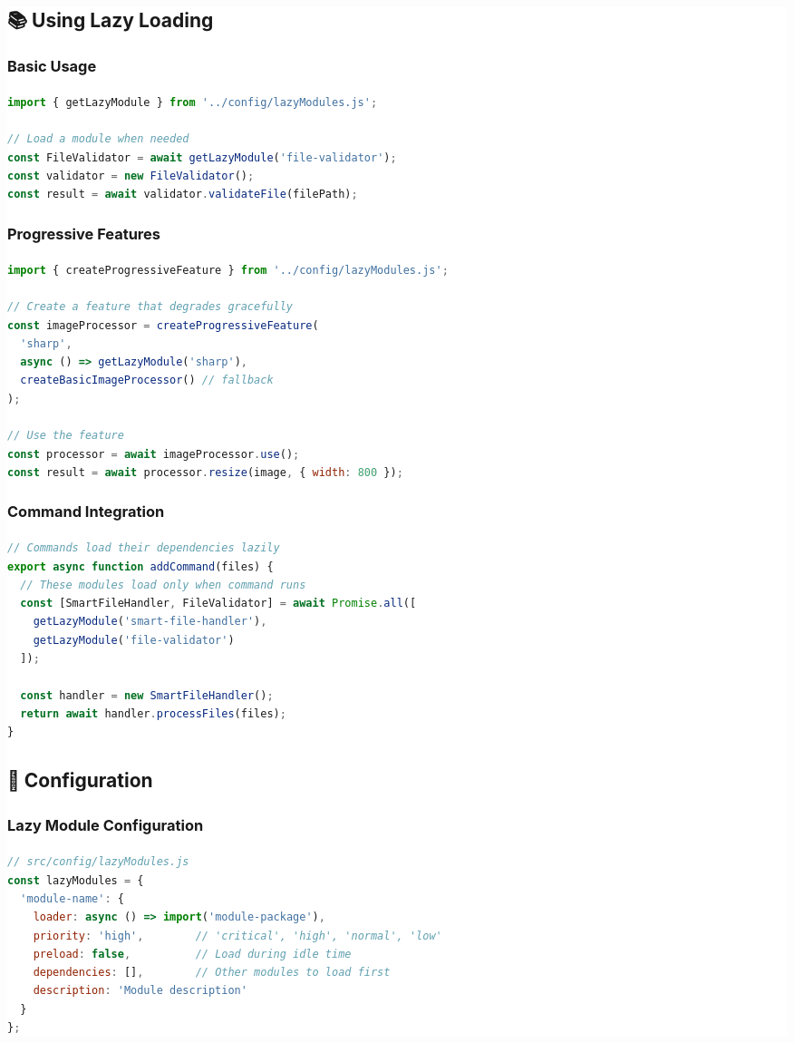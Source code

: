 ## 📚 Using Lazy Loading

### Basic Usage
```javascript
import { getLazyModule } from '../config/lazyModules.js';

// Load a module when needed
const FileValidator = await getLazyModule('file-validator');
const validator = new FileValidator();
const result = await validator.validateFile(filePath);
```

### Progressive Features
```javascript
import { createProgressiveFeature } from '../config/lazyModules.js';

// Create a feature that degrades gracefully
const imageProcessor = createProgressiveFeature(
  'sharp',
  async () => getLazyModule('sharp'),
  createBasicImageProcessor() // fallback
);

// Use the feature
const processor = await imageProcessor.use();
const result = await processor.resize(image, { width: 800 });
```

### Command Integration
```javascript
// Commands load their dependencies lazily
export async function addCommand(files) {
  // These modules load only when command runs
  const [SmartFileHandler, FileValidator] = await Promise.all([
    getLazyModule('smart-file-handler'),
    getLazyModule('file-validator')
  ]);

  const handler = new SmartFileHandler();
  return await handler.processFiles(files);
}
```

## 🔧 Configuration

### Lazy Module Configuration
```javascript
// src/config/lazyModules.js
const lazyModules = {
  'module-name': {
    loader: async () => import('module-package'),
    priority: 'high',        // 'critical', 'high', 'normal', 'low'
    preload: false,          // Load during idle time
    dependencies: [],        // Other modules to load first
    description: 'Module description'
  }
};
```
